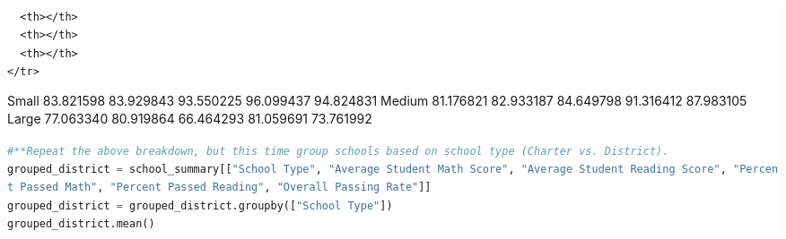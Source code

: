       <th></th>
      <th></th>
      <th></th>
    </tr>
  </thead>
  <tbody>
    <tr>
      <th>Small</th>
      <td>83.821598</td>
      <td>83.929843</td>
      <td>93.550225</td>
      <td>96.099437</td>
      <td>94.824831</td>
    </tr>
    <tr>
      <th>Medium</th>
      <td>81.176821</td>
      <td>82.933187</td>
      <td>84.649798</td>
      <td>91.316412</td>
      <td>87.983105</td>
    </tr>
    <tr>
      <th>Large</th>
      <td>77.063340</td>
      <td>80.919864</td>
      <td>66.464293</td>
      <td>81.059691</td>
      <td>73.761992</td>
    </tr>
  </tbody>
</table>
</div>




```python
#**Repeat the above breakdown, but this time group schools based on school type (Charter vs. District).
grouped_district = school_summary[["School Type", "Average Student Math Score", "Average Student Reading Score", "Percent Passed Math", "Percent Passed Reading", "Overall Passing Rate"]]
grouped_district = grouped_district.groupby(["School Type"])
grouped_district.mean()
```




<div>
<style>
    .dataframe thead tr:only-child th {
        text-align: right;
    }

    .dataframe thead th {
        text-align: left;
    }
